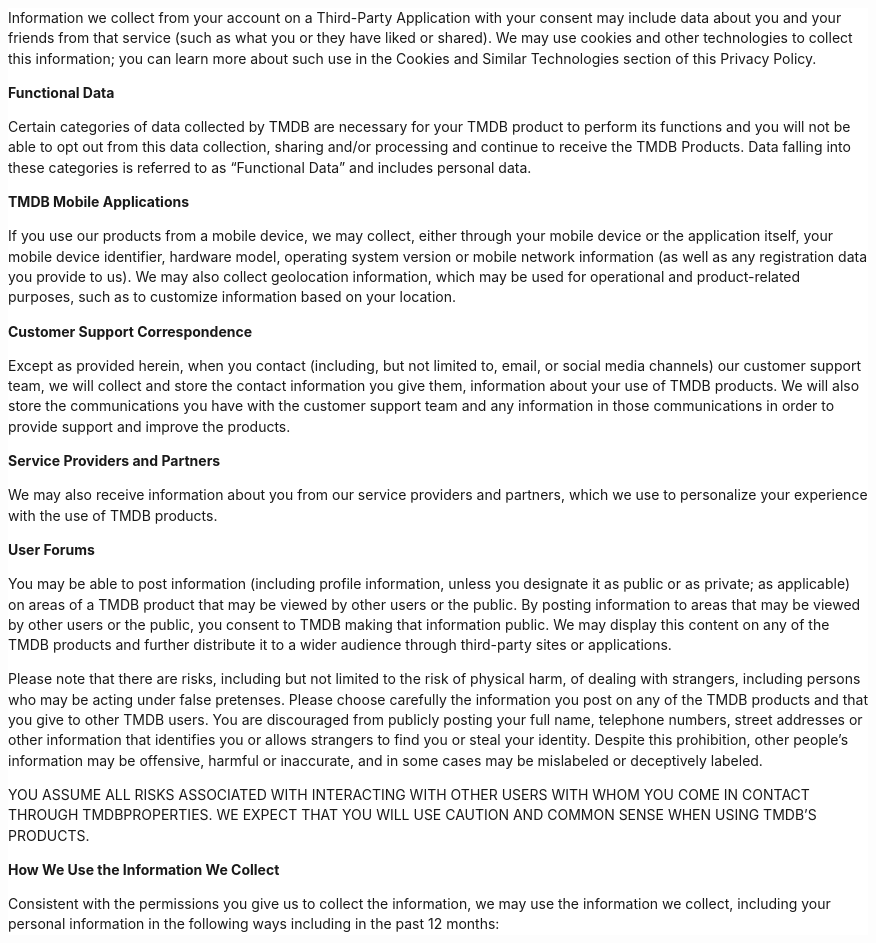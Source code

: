 Information we collect from your account on a Third-Party Application with your consent may include data about you and your friends from that service (such as what you or they have liked or shared). We may use cookies and other technologies to collect this information; you can learn more about such use in the Cookies and Similar Technologies section of this Privacy Policy.

**Functional Data**

Certain categories of data collected by TMDB are necessary for your TMDB product to perform its functions and you will not be able to opt out from this data collection, sharing and/or processing and continue to receive the TMDB Products. Data falling into these categories is referred to as “Functional Data” and includes personal data.

**TMDB Mobile Applications**

If you use our products from a mobile device, we may collect, either through your mobile device or the application itself, your mobile device identifier, hardware model, operating system version or mobile network information (as well as any registration data you provide to us). We may also collect geolocation information, which may be used for operational and product-related purposes, such as to customize information based on your location.

**Customer Support Correspondence**

Except as provided herein, when you contact (including, but not limited to, email, or social media channels) our customer support team, we will collect and store the contact information you give them, information about your use of TMDB products. We will also store the communications you have with the customer support team and any information in those communications in order to provide support and improve the products.

**Service Providers and Partners**

We may also receive information about you from our service providers and partners, which we use to personalize your experience with the use of TMDB products.

**User Forums**

You may be able to post information (including profile information, unless you designate it as public or as private; as applicable) on areas of a TMDB product that may be viewed by other users or the public. By posting information to areas that may be viewed by other users or the public, you consent to TMDB making that information public. We may display this content on any of the TMDB products and further distribute it to a wider audience through third-party sites or applications.

Please note that there are risks, including but not limited to the risk of physical harm, of dealing with strangers, including persons who may be acting under false pretenses. Please choose carefully the information you post on any of the TMDB products and that you give to other TMDB users. You are discouraged from publicly posting your full name, telephone numbers, street addresses or other information that identifies you or allows strangers to find you or steal your identity. Despite this prohibition, other people’s information may be offensive, harmful or inaccurate, and in some cases may be mislabeled or deceptively labeled.

YOU ASSUME ALL RISKS ASSOCIATED WITH INTERACTING WITH OTHER USERS WITH WHOM YOU COME IN CONTACT THROUGH TMDBPROPERTIES. WE EXPECT THAT YOU WILL USE CAUTION AND COMMON SENSE WHEN USING TMDB’S PRODUCTS.

**How We Use the Information We Collect**

Consistent with the permissions you give us to collect the information, we may use the information we collect, including your personal information in the following ways including in the past 12 months:
